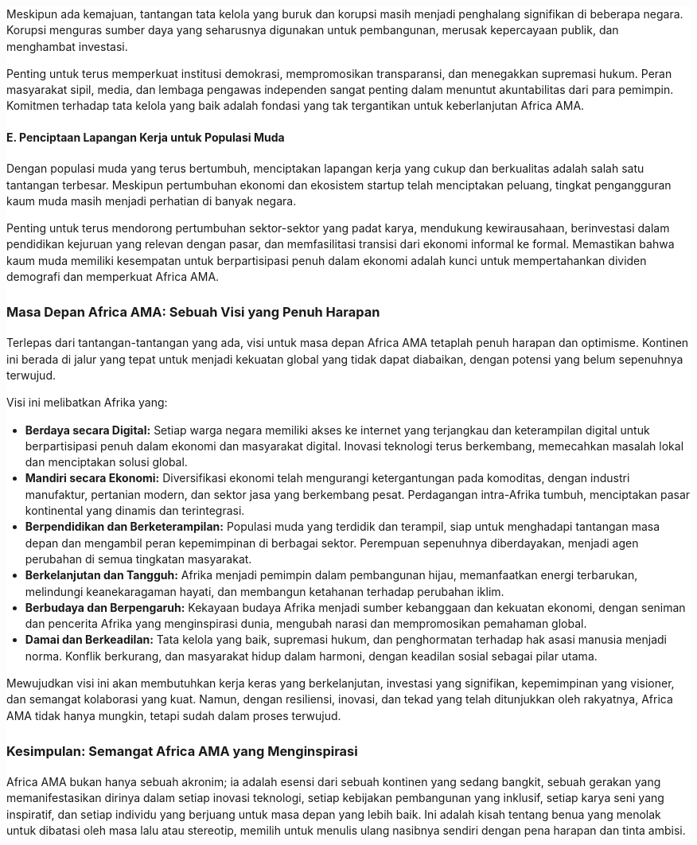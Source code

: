 Meskipun ada kemajuan, tantangan tata kelola yang buruk dan korupsi masih menjadi penghalang signifikan di beberapa negara. Korupsi menguras sumber daya yang seharusnya digunakan untuk pembangunan, merusak kepercayaan publik, dan menghambat investasi.

Penting untuk terus memperkuat institusi demokrasi, mempromosikan transparansi, dan menegakkan supremasi hukum. Peran masyarakat sipil, media, dan lembaga pengawas independen sangat penting dalam menuntut akuntabilitas dari para pemimpin. Komitmen terhadap tata kelola yang baik adalah fondasi yang tak tergantikan untuk keberlanjutan Africa AMA.

#### E. Penciptaan Lapangan Kerja untuk Populasi Muda

Dengan populasi muda yang terus bertumbuh, menciptakan lapangan kerja yang cukup dan berkualitas adalah salah satu tantangan terbesar. Meskipun pertumbuhan ekonomi dan ekosistem startup telah menciptakan peluang, tingkat pengangguran kaum muda masih menjadi perhatian di banyak negara.

Penting untuk terus mendorong pertumbuhan sektor-sektor yang padat karya, mendukung kewirausahaan, berinvestasi dalam pendidikan kejuruan yang relevan dengan pasar, dan memfasilitasi transisi dari ekonomi informal ke formal. Memastikan bahwa kaum muda memiliki kesempatan untuk berpartisipasi penuh dalam ekonomi adalah kunci untuk mempertahankan dividen demografi dan memperkuat Africa AMA.

### Masa Depan Africa AMA: Sebuah Visi yang Penuh Harapan

Terlepas dari tantangan-tantangan yang ada, visi untuk masa depan Africa AMA tetaplah penuh harapan dan optimisme. Kontinen ini berada di jalur yang tepat untuk menjadi kekuatan global yang tidak dapat diabaikan, dengan potensi yang belum sepenuhnya terwujud.

Visi ini melibatkan Afrika yang:
*   **Berdaya secara Digital:** Setiap warga negara memiliki akses ke internet yang terjangkau dan keterampilan digital untuk berpartisipasi penuh dalam ekonomi dan masyarakat digital. Inovasi teknologi terus berkembang, memecahkan masalah lokal dan menciptakan solusi global.
*   **Mandiri secara Ekonomi:** Diversifikasi ekonomi telah mengurangi ketergantungan pada komoditas, dengan industri manufaktur, pertanian modern, dan sektor jasa yang berkembang pesat. Perdagangan intra-Afrika tumbuh, menciptakan pasar kontinental yang dinamis dan terintegrasi.
*   **Berpendidikan dan Berketerampilan:** Populasi muda yang terdidik dan terampil, siap untuk menghadapi tantangan masa depan dan mengambil peran kepemimpinan di berbagai sektor. Perempuan sepenuhnya diberdayakan, menjadi agen perubahan di semua tingkatan masyarakat.
*   **Berkelanjutan dan Tangguh:** Afrika menjadi pemimpin dalam pembangunan hijau, memanfaatkan energi terbarukan, melindungi keanekaragaman hayati, dan membangun ketahanan terhadap perubahan iklim.
*   **Berbudaya dan Berpengaruh:** Kekayaan budaya Afrika menjadi sumber kebanggaan dan kekuatan ekonomi, dengan seniman dan pencerita Afrika yang menginspirasi dunia, mengubah narasi dan mempromosikan pemahaman global.
*   **Damai dan Berkeadilan:** Tata kelola yang baik, supremasi hukum, dan penghormatan terhadap hak asasi manusia menjadi norma. Konflik berkurang, dan masyarakat hidup dalam harmoni, dengan keadilan sosial sebagai pilar utama.

Mewujudkan visi ini akan membutuhkan kerja keras yang berkelanjutan, investasi yang signifikan, kepemimpinan yang visioner, dan semangat kolaborasi yang kuat. Namun, dengan resiliensi, inovasi, dan tekad yang telah ditunjukkan oleh rakyatnya, Africa AMA tidak hanya mungkin, tetapi sudah dalam proses terwujud.

### Kesimpulan: Semangat Africa AMA yang Menginspirasi

Africa AMA bukan hanya sebuah akronim; ia adalah esensi dari sebuah kontinen yang sedang bangkit, sebuah gerakan yang memanifestasikan dirinya dalam setiap inovasi teknologi, setiap kebijakan pembangunan yang inklusif, setiap karya seni yang inspiratif, dan setiap individu yang berjuang untuk masa depan yang lebih baik. Ini adalah kisah tentang benua yang menolak untuk dibatasi oleh masa lalu atau stereotip, memilih untuk menulis ulang nasibnya sendiri dengan pena harapan dan tinta ambisi.
